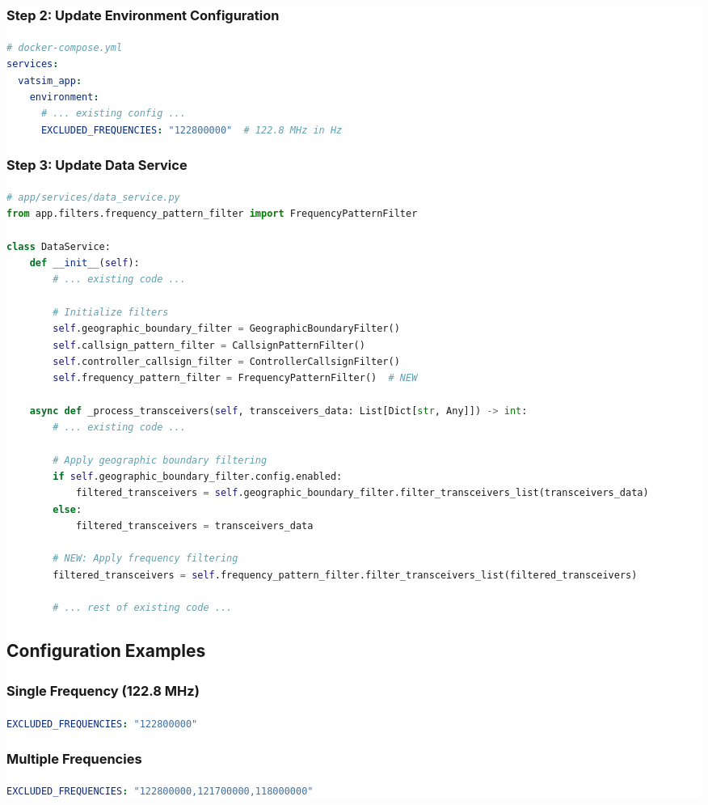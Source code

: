### Step 2: Update Environment Configuration

```yaml
# docker-compose.yml
services:
  vatsim_app:
    environment:
      # ... existing config ...
      EXCLUDED_FREQUENCIES: "122800000"  # 122.8 MHz in Hz
```

### Step 3: Update Data Service

```python
# app/services/data_service.py
from app.filters.frequency_pattern_filter import FrequencyPatternFilter

class DataService:
    def __init__(self):
        # ... existing code ...
        
        # Initialize filters
        self.geographic_boundary_filter = GeographicBoundaryFilter()
        self.callsign_pattern_filter = CallsignPatternFilter()
        self.controller_callsign_filter = ControllerCallsignFilter()
        self.frequency_pattern_filter = FrequencyPatternFilter()  # NEW
    
    async def _process_transceivers(self, transceivers_data: List[Dict[str, Any]]) -> int:
        # ... existing code ...
        
        # Apply geographic boundary filtering
        if self.geographic_boundary_filter.config.enabled:
            filtered_transceivers = self.geographic_boundary_filter.filter_transceivers_list(transceivers_data)
        else:
            filtered_transceivers = transceivers_data
        
        # NEW: Apply frequency filtering
        filtered_transceivers = self.frequency_pattern_filter.filter_transceivers_list(filtered_transceivers)
        
        # ... rest of existing code ...
```

## Configuration Examples

### Single Frequency (122.8 MHz)
```yaml
EXCLUDED_FREQUENCIES: "122800000"
```

### Multiple Frequencies
```yaml
EXCLUDED_FREQUENCIES: "122800000,121700000,118000000"
```
